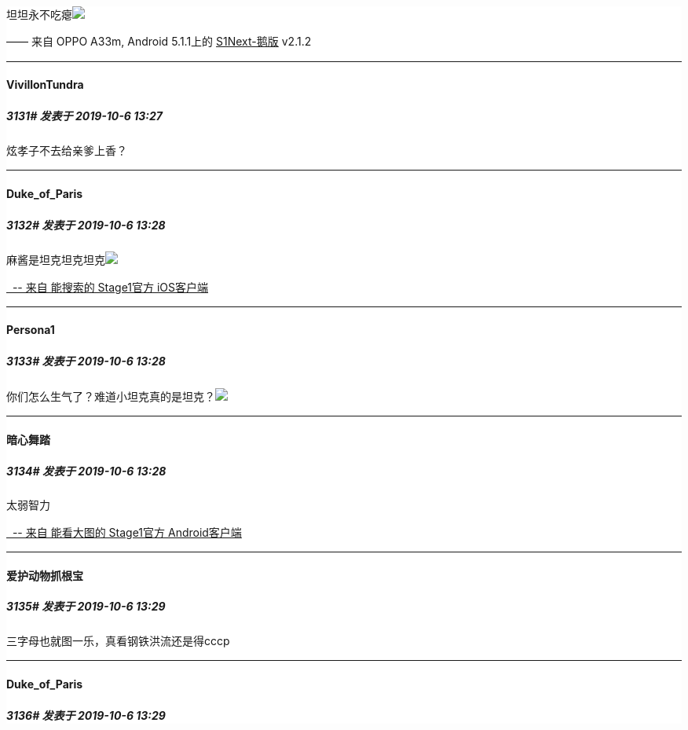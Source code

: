 
坦坦永不吃瘪<img src="https://static.saraba1st.com/image/smiley/face2017/070.png" referrerpolicy="no-referrer">

—— 来自 OPPO A33m, Android 5.1.1上的 [S1Next-鹅版](https://github.com/ykrank/S1-Next/releases) v2.1.2


*****

####  VivillonTundra  
##### 3131#       发表于 2019-10-6 13:27


炫孝子不去给亲爹上香？


*****

####  Duke_of_Paris  
##### 3132#       发表于 2019-10-6 13:28


麻酱是坦克坦克坦克<img src="https://static.saraba1st.com/image/smiley/face2017/075.png" referrerpolicy="no-referrer">

[  -- 来自 能搜索的 Stage1官方 iOS客户端](https://itunes.apple.com/fi/app/saraba1st/id1221237470?mt=8)


*****

####  Persona1  
##### 3133#       发表于 2019-10-6 13:28


你们怎么生气了？难道小坦克真的是坦克？<img src="https://static.saraba1st.com/image/smiley/face2017/069.png" referrerpolicy="no-referrer">


*****

####  暗心舞踏  
##### 3134#       发表于 2019-10-6 13:28


太弱智力

[  -- 来自 能看大图的 Stage1官方 Android客户端](https://www.coolapk.com/apk/140634)


*****

####  爱护动物抓根宝  
##### 3135#       发表于 2019-10-6 13:29


三字母也就图一乐，真看钢铁洪流还是得cccp


*****

####  Duke_of_Paris  
##### 3136#       发表于 2019-10-6 13:29
